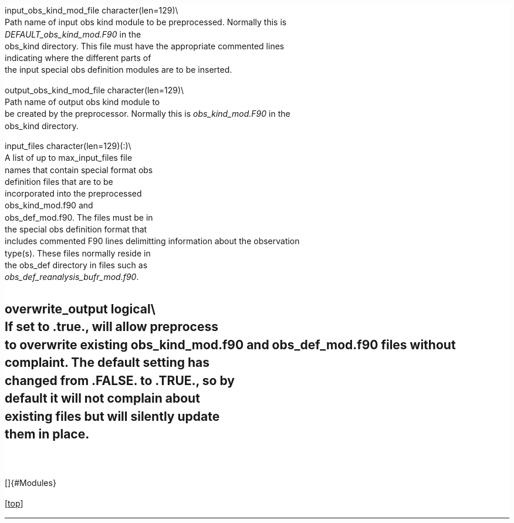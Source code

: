   input\_obs\_kind\_mod\_file              character(len=129)\                      
                                           Path name of input obs kind module to be 
                                           preprocessed. Normally this is           
                                           *DEFAULT\_obs\_kind\_mod.F90* in the     
                                           obs\_kind directory. This file must have 
                                           the appropriate commented lines          
                                           indicating where the different parts of  
                                           the input special obs definition modules 
                                           are to be inserted.                      

  output\_obs\_kind\_mod\_file             character(len=129)\                      
                                           Path name of output obs kind module to   
                                           be created by the preprocessor. Normally 
                                           this is *obs\_kind\_mod.F90* in the      
                                           obs\_kind directory.                     

  input\_files                             character(len=129)(:)\                   
                                           A list of up to max\_input\_files file   
                                           names that contain special format obs    
                                           definition files that are to be          
                                           incorporated into the preprocessed       
                                           obs\_kind\_mod.f90 and                   
                                           obs\_def\_mod.f90. The files must be in  
                                           the special obs definition format that   
                                           includes commented F90 lines delimitting 
                                           information about the observation        
                                           type(s). These files normally reside in  
                                           the obs\_def directory in files such as  
                                           *obs\_def\_reanalysis\_bufr\_mod.f90*.   

  overwrite\_output                        logical\                                 
                                           If set to .true., will allow preprocess  
                                           to overwrite existing obs\_kind\_mod.f90 
                                           and obs\_def\_mod.f90 files without      
                                           complaint. The default setting has       
                                           changed from .FALSE. to .TRUE., so by    
                                           default it will not complain about       
                                           existing files but will silently update  
                                           them in place.                           
  --------------------------------------------------------------------------------------------------------------------------

</div>

\
\
[]{#Modules}

<div class="top">

\[[top](#)\]

</div>

------------------------------------------------------------------------
